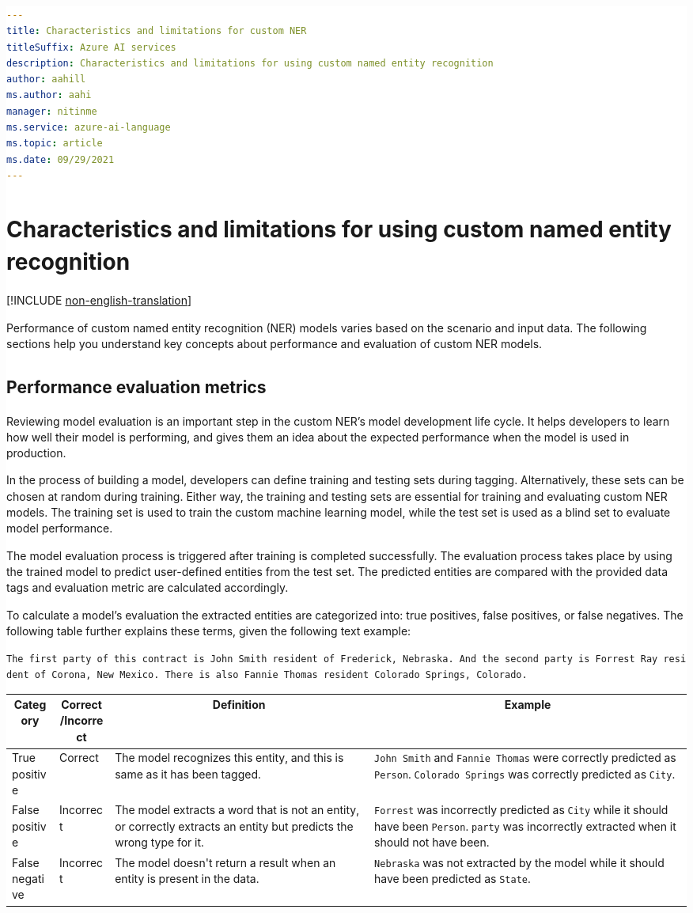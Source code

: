```yaml
---
title: Characteristics and limitations for custom NER
titleSuffix: Azure AI services
description: Characteristics and limitations for using custom named entity recognition
author: aahill
ms.author: aahi
manager: nitinme
ms.service: azure-ai-language
ms.topic: article
ms.date: 09/29/2021
---
```


# Characteristics and limitations for using custom named entity recognition

[!INCLUDE [non-english-translation](/azure/ai-foundry/responsible-ai/includes/non-english-translation)]

Performance of custom named entity recognition (NER) models varies based on the scenario and input data. The following sections help you understand key concepts about performance and evaluation of custom NER models.

## Performance evaluation metrics

Reviewing model evaluation is an important step in the custom NER’s model development life cycle. It helps developers to learn how well their model is performing, and gives them an idea about the expected performance when the model is used in production.

In the process of building a model, developers can define training and testing sets during tagging. Alternatively, these sets can be chosen at random during training. Either way, the training and testing sets are essential for training and evaluating custom NER models. The training set is used to train the custom machine learning model, while the test set is used as a blind set to evaluate model performance.

The model evaluation process is triggered after training is completed successfully. The evaluation process takes place by using the trained model to predict user-defined entities from the test set. The predicted entities are compared with the provided data tags and evaluation metric are calculated accordingly.

To calculate a model’s evaluation the extracted entities are categorized into: true positives, false positives, or false negatives. The following table further explains these terms, given the following text example:

`The first party of this contract is John Smith resident of Frederick, Nebraska. And the second party is Forrest Ray resident of Corona, New Mexico. There is also Fannie Thomas resident Colorado Springs, Colorado.`

| Category | Correct/Incorrect | Definition | Example |
|----|----|----|----|
| True positive | Correct | The model recognizes this entity, and this is same as it has been tagged. | `John Smith` and `Fannie Thomas` were correctly predicted as `Person`. `Colorado Springs` was correctly predicted as `City`. |
| False positive | Incorrect | The model extracts a word that is not an entity, or correctly extracts an entity but predicts the wrong type for it. | `Forrest` was incorrectly predicted as `City` while it should have been `Person`. `party` was incorrectly extracted when it should not have been. |
| False negative | Incorrect | The model doesn't return a result when an entity is present in the data. | `Nebraska` was not extracted by the model while it should have been predicted as `State`. |
